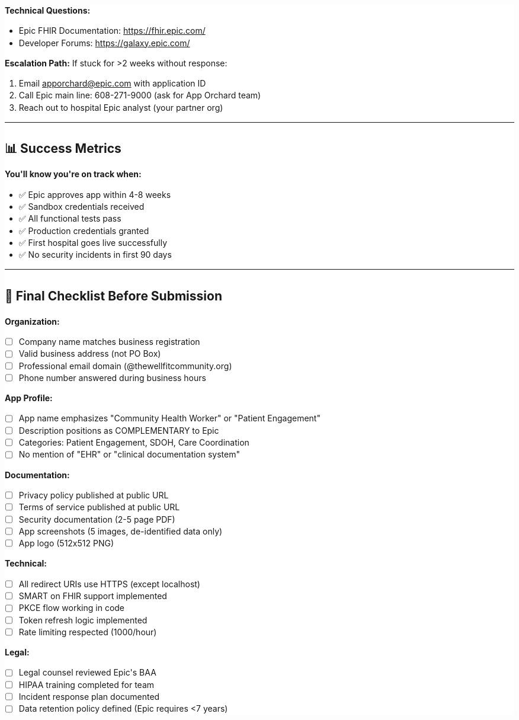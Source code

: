 **Technical Questions:**
- Epic FHIR Documentation: https://fhir.epic.com/
- Developer Forums: https://galaxy.epic.com/

**Escalation Path:**
If stuck for >2 weeks without response:
1. Email apporchard@epic.com with application ID
2. Call Epic main line: 608-271-9000 (ask for App Orchard team)
3. Reach out to hospital Epic analyst (your partner org)

---

## 📊 Success Metrics

**You'll know you're on track when:**
- ✅ Epic approves app within 4-8 weeks
- ✅ Sandbox credentials received
- ✅ All functional tests pass
- ✅ Production credentials granted
- ✅ First hospital goes live successfully
- ✅ No security incidents in first 90 days

---

## 🎯 Final Checklist Before Submission

**Organization:**
- [ ] Company name matches business registration
- [ ] Valid business address (not PO Box)
- [ ] Professional email domain (@thewellfitcommunity.org)
- [ ] Phone number answered during business hours

**App Profile:**
- [ ] App name emphasizes "Community Health Worker" or "Patient Engagement"
- [ ] Description positions as COMPLEMENTARY to Epic
- [ ] Categories: Patient Engagement, SDOH, Care Coordination
- [ ] No mention of "EHR" or "clinical documentation system"

**Documentation:**
- [ ] Privacy policy published at public URL
- [ ] Terms of service published at public URL
- [ ] Security documentation (2-5 page PDF)
- [ ] App screenshots (5 images, de-identified data only)
- [ ] App logo (512x512 PNG)

**Technical:**
- [ ] All redirect URIs use HTTPS (except localhost)
- [ ] SMART on FHIR support implemented
- [ ] PKCE flow working in code
- [ ] Token refresh logic implemented
- [ ] Rate limiting respected (1000/hour)

**Legal:**
- [ ] Legal counsel reviewed Epic's BAA
- [ ] HIPAA training completed for team
- [ ] Incident response plan documented
- [ ] Data retention policy defined (Epic requires <7 years)
